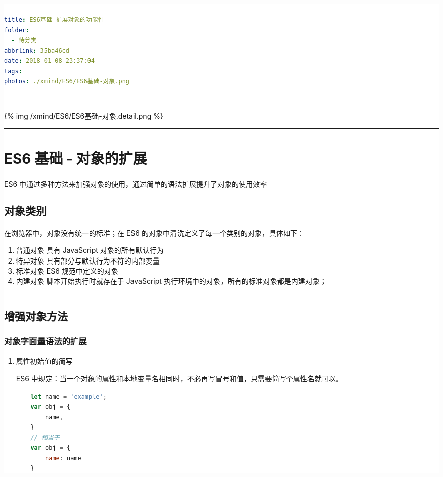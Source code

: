 ```yaml
---
title: ES6基础-扩展对象的功能性
folder:
  - 待分类
abbrlink: 35ba46cd
date: 2018-01-08 23:37:04
tags:
photos: ./xmind/ES6/ES6基础-对象.png
---
```


******



{% img /xmind/ES6/ES6基础-对象.detail.png %}

******

# ES6 基础 - 对象的扩展

ES6 中通过多种方法来加强对象的使用，通过简单的语法扩展提升了对象的使用效率

## 对象类别

在浏览器中，对象没有统一的标准；在 ES6 的对象中清洗定义了每一个类别的对象，具体如下：

1. 普通对象 具有 JavaScript 对象的所有默认行为
2. 特异对象 具有部分与默认行为不符的内部变量
3. 标准对象 ES6 规范中定义的对象
4. 内建对象 脚本开始执行时就存在于 JavaScript 执行环境中的对象，所有的标准对象都是内建对象；

******

## 增强对象方法

### 对象字面量语法的扩展

1. 属性初始值的简写

    ES6 中规定：当一个对象的属性和本地变量名相同时，不必再写冒号和值，只需要简写个属性名就可以。
	
	```js
		let name = 'example';
		var obj = {
			name,
		}
		// 相当于
		var obj = {
			name: name
		}
	```
